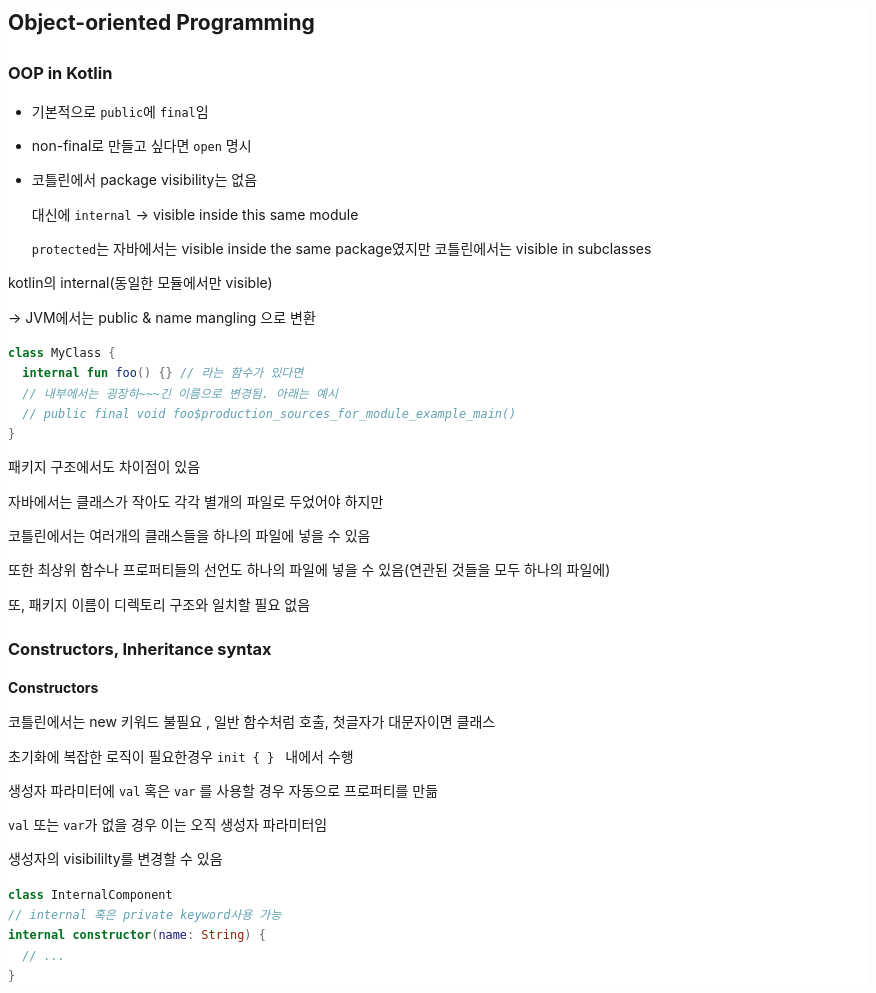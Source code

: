 

## Object-oriented Programming

### OOP in Kotlin

- 기본적으로 `public`에 `final`임 

- non-final로 만들고 싶다면 `open` 명시

- 코틀린에서 package visibility는 없음 

  대신에 `internal` -> visible inside this same module

  `protected`는 자바에서는 visible inside the same package였지만 코틀린에서는 visible in subclasses



kotlin의 internal(동일한 모듈에서만 visible)

-> JVM에서는 public & name mangling 으로 변환

```kotlin
class MyClass {
  internal fun foo() {} // 라는 함수가 있다면
  // 내부에서는 굉장히~~~긴 이름으로 변경됨. 아래는 예시
  // public final void foo$production_sources_for_module_example_main()
}
```



패키지 구조에서도 차이점이 있음 

자바에서는 클래스가 작아도 각각 별개의 파일로 두었어야 하지만

코틀린에서는 여러개의 클래스들을 하나의 파일에 넣을 수 있음 

또한 최상위 함수나 프로퍼티들의 선언도 하나의 파일에 넣을 수 있음(연관된 것들을 모두 하나의 파일에)

또, 패키지 이름이 디렉토리 구조와 일치할 필요 없음 



###  Constructors, Inheritance syntax

**Constructors**

코틀린에서는 new 키워드 불필요 , 일반 함수처럼 호출, 첫글자가 대문자이면 클래스

초기화에 복잡한 로직이 필요한경우 `init { } `  내에서 수행

생성자 파라미터에 `val` 혹은 `var` 를 사용할 경우 자동으로 프로퍼티를 만듦

`val` 또는 `var`가 없을 경우 이는 오직 생성자 파라미터임



생성자의 visibililty를 변경할 수 있음

```kotlin
class InternalComponent 
// internal 혹은 private keyword사용 가능
internal constructor(name: String) {
  // ...
}
```
